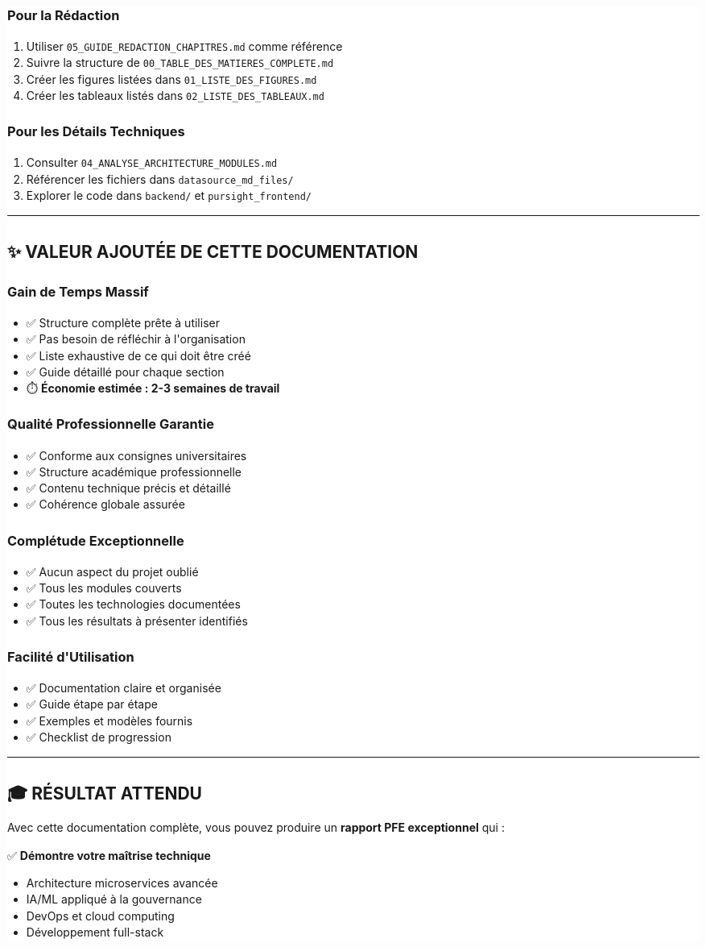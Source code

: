 ### **Pour la Rédaction**
1. Utiliser `05_GUIDE_REDACTION_CHAPITRES.md` comme référence
2. Suivre la structure de `00_TABLE_DES_MATIERES_COMPLETE.md`
3. Créer les figures listées dans `01_LISTE_DES_FIGURES.md`
4. Créer les tableaux listés dans `02_LISTE_DES_TABLEAUX.md`

### **Pour les Détails Techniques**
1. Consulter `04_ANALYSE_ARCHITECTURE_MODULES.md`
2. Référencer les fichiers dans `datasource_md_files/`
3. Explorer le code dans `backend/` et `pursight_frontend/`

---

## ✨ **VALEUR AJOUTÉE DE CETTE DOCUMENTATION**

### **Gain de Temps Massif**
- ✅ Structure complète prête à utiliser
- ✅ Pas besoin de réfléchir à l'organisation
- ✅ Liste exhaustive de ce qui doit être créé
- ✅ Guide détaillé pour chaque section
- ⏱️ **Économie estimée : 2-3 semaines de travail**

### **Qualité Professionnelle Garantie**
- ✅ Conforme aux consignes universitaires
- ✅ Structure académique professionnelle
- ✅ Contenu technique précis et détaillé
- ✅ Cohérence globale assurée

### **Complétude Exceptionnelle**
- ✅ Aucun aspect du projet oublié
- ✅ Tous les modules couverts
- ✅ Toutes les technologies documentées
- ✅ Tous les résultats à présenter identifiés

### **Facilité d'Utilisation**
- ✅ Documentation claire et organisée
- ✅ Guide étape par étape
- ✅ Exemples et modèles fournis
- ✅ Checklist de progression

---

## 🎓 **RÉSULTAT ATTENDU**

Avec cette documentation complète, vous pouvez produire un **rapport PFE exceptionnel** qui :

✅ **Démontre votre maîtrise technique**
- Architecture microservices avancée
- IA/ML appliqué à la gouvernance
- DevOps et cloud computing
- Développement full-stack

